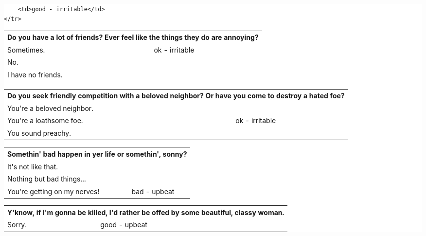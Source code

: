         <td>good - irritable</td>
    </tr>
</table>
<table>
    <tr>
        <th colspan="2">Do you have a lot of friends? Ever feel like the things they do are annoying?</th>
    </tr>
    <tr>
        <td>Sometimes.</td>
        <td>ok - irritable</td>
    </tr>
    <tr>
        <td>No.</td>
        <td></td>
    </tr>
    <tr>
        <td>I have no friends.</td>
        <td></td>
    </tr>
</table>
<table>
    <tr>
        <th colspan="2">Do you seek friendly competition with a beloved neighbor? Or have you come to destroy a hated foe?</th>
    </tr>
    <tr>
        <td>You're a beloved neighbor.</td>
        <td></td>
    </tr>
    <tr>
        <td>You're a loathsome foe.</td>
        <td>ok - irritable</td>
    </tr>
    <tr>
        <td>You sound preachy.</td>
        <td></td>
    </tr>
</table>
<table>
    <tr>
        <th colspan="2">Somethin' bad happen in yer life or somethin', sonny?</th>
    </tr>
    <tr>
        <td>It's not like that.</td>
        <td></td>
    </tr>
    <tr>
        <td>Nothing but bad things...</td>
        <td></td>
    </tr>
    <tr>
        <td>You're getting on my nerves!</td>
        <td>bad - upbeat</td>
    </tr>
</table>
<table>
    <tr>
        <th colspan="2">Y'know, if I'm gonna be killed, I'd rather be offed by some beautiful, classy woman.</th>
    </tr>
    <tr>
        <td>Sorry.</td>
        <td>good - upbeat</td>
    </tr>